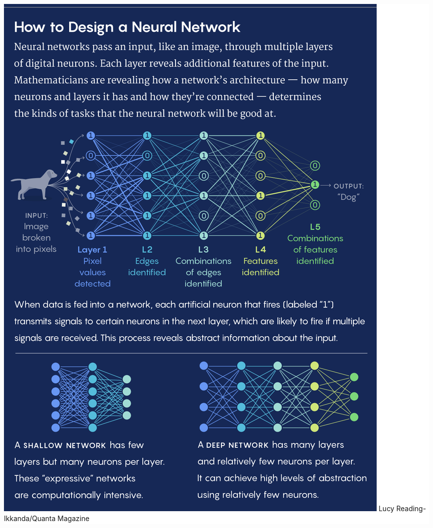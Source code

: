 ![NeuralNetwok_560_rev.jpg](../_resources/f627d1d32981fc0ad41386bd527498fa.jpg)
Lucy Reading-Ikkanda/Quanta Magazine
